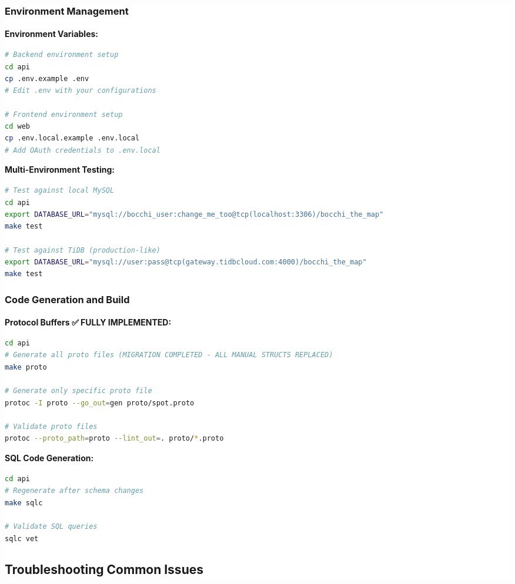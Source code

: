### Environment Management

**Environment Variables:**
```bash
# Backend environment setup
cd api
cp .env.example .env
# Edit .env with your configurations

# Frontend environment setup  
cd web
cp .env.local.example .env.local
# Add OAuth credentials to .env.local
```

**Multi-Environment Testing:**
```bash
# Test against local MySQL
cd api
export DATABASE_URL="mysql://bocchi_user:change_me_too@tcp(localhost:3306)/bocchi_the_map"
make test

# Test against TiDB (production-like)
export DATABASE_URL="mysql://user:pass@tcp(gateway.tidbcloud.com:4000)/bocchi_the_map"
make test
```

### Code Generation and Build

**Protocol Buffers ✅ FULLY IMPLEMENTED:**
```bash
cd api
# Generate all proto files (MIGRATION COMPLETED - ALL MANUAL STRUCTS REPLACED)
make proto

# Generate only specific proto file
protoc -I proto --go_out=gen proto/spot.proto

# Validate proto files
protoc --proto_path=proto --lint_out=. proto/*.proto
```

**SQL Code Generation:**
```bash
cd api  
# Regenerate after schema changes
make sqlc

# Validate SQL queries
sqlc vet
```

## Troubleshooting Common Issues
